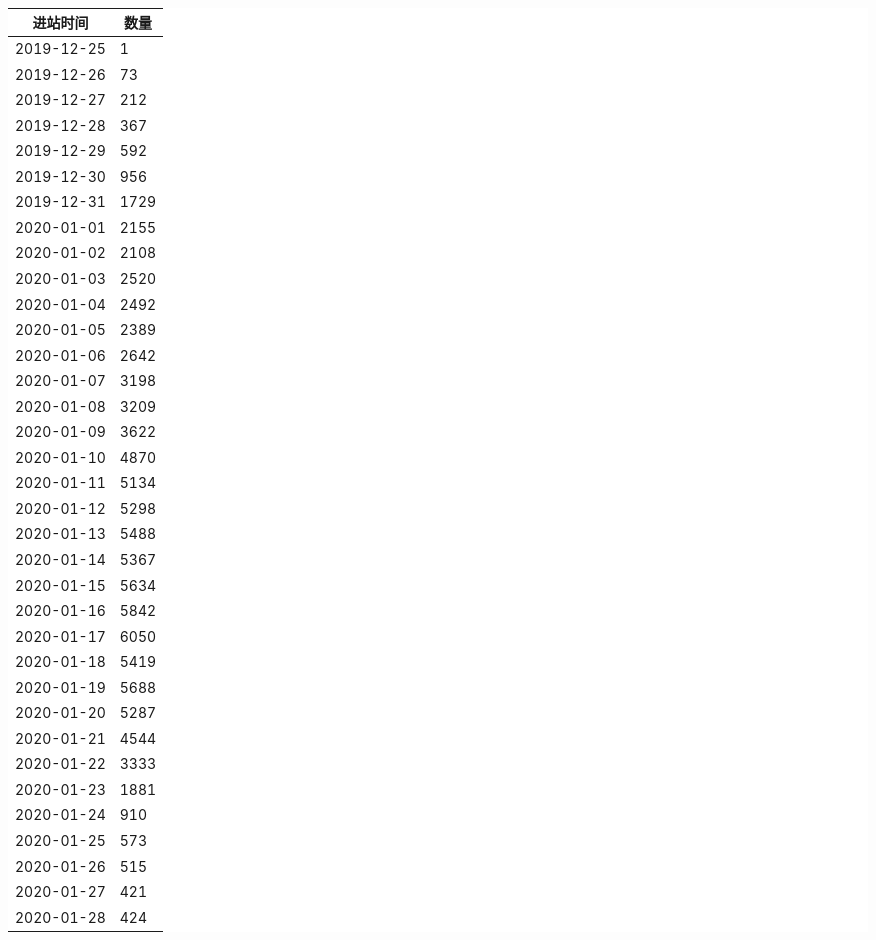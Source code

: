 |进站时间|数量|
|-|-|
|2019-12-25|1|
|2019-12-26|73|
|2019-12-27|212|
|2019-12-28|367|
|2019-12-29|592|
|2019-12-30|956|
|2019-12-31|1729|
|2020-01-01|2155|
|2020-01-02|2108|
|2020-01-03|2520|
|2020-01-04|2492|
|2020-01-05|2389|
|2020-01-06|2642|
|2020-01-07|3198|
|2020-01-08|3209|
|2020-01-09|3622|
|2020-01-10|4870|
|2020-01-11|5134|
|2020-01-12|5298|
|2020-01-13|5488|
|2020-01-14|5367|
|2020-01-15|5634|
|2020-01-16|5842|
|2020-01-17|6050|
|2020-01-18|5419|
|2020-01-19|5688|
|2020-01-20|5287|
|2020-01-21|4544|
|2020-01-22|3333|
|2020-01-23|1881|
|2020-01-24|910|
|2020-01-25|573|
|2020-01-26|515|
|2020-01-27|421|
|2020-01-28|424|